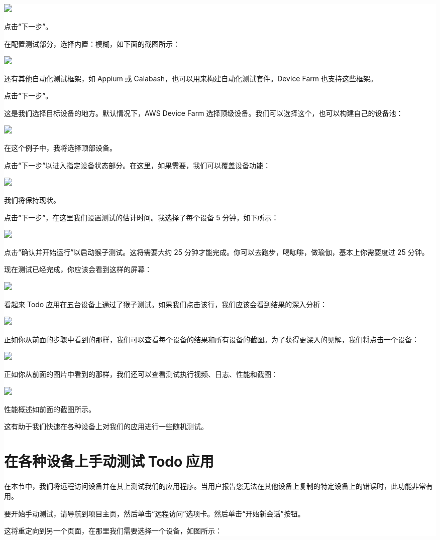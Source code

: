 ![](https://github.com/OpenDocCN/freelearn-html-css-zh/raw/master/docs/lrn-ionic-2e/img/00124.jpeg)

点击“下一步”。

在配置测试部分，选择内置：模糊，如下面的截图所示：

![](https://github.com/OpenDocCN/freelearn-html-css-zh/raw/master/docs/lrn-ionic-2e/img/00125.jpeg)

还有其他自动化测试框架，如 Appium 或 Calabash，也可以用来构建自动化测试套件。Device Farm 也支持这些框架。

点击“下一步”。

这是我们选择目标设备的地方。默认情况下，AWS Device Farm 选择顶级设备。我们可以选择这个，也可以构建自己的设备池：

![](https://github.com/OpenDocCN/freelearn-html-css-zh/raw/master/docs/lrn-ionic-2e/img/00126.jpeg)

在这个例子中，我将选择顶部设备。

点击“下一步”以进入指定设备状态部分。在这里，如果需要，我们可以覆盖设备功能：

![](https://github.com/OpenDocCN/freelearn-html-css-zh/raw/master/docs/lrn-ionic-2e/img/00127.jpeg)

我们将保持现状。

点击“下一步”，在这里我们设置测试的估计时间。我选择了每个设备 5 分钟，如下所示：

![](https://github.com/OpenDocCN/freelearn-html-css-zh/raw/master/docs/lrn-ionic-2e/img/00128.jpeg)

点击“确认并开始运行”以启动猴子测试。这将需要大约 25 分钟才能完成。你可以去跑步，喝咖啡，做瑜伽，基本上你需要度过 25 分钟。

现在测试已经完成，你应该会看到这样的屏幕：

![](https://github.com/OpenDocCN/freelearn-html-css-zh/raw/master/docs/lrn-ionic-2e/img/00129.jpeg)

看起来 Todo 应用在五台设备上通过了猴子测试。如果我们点击该行，我们应该会看到结果的深入分析：

![](https://github.com/OpenDocCN/freelearn-html-css-zh/raw/master/docs/lrn-ionic-2e/img/00130.jpeg)

正如你从前面的步骤中看到的那样，我们可以查看每个设备的结果和所有设备的截图。为了获得更深入的见解，我们将点击一个设备：

![](https://github.com/OpenDocCN/freelearn-html-css-zh/raw/master/docs/lrn-ionic-2e/img/00131.jpeg)

正如你从前面的图片中看到的那样，我们还可以查看测试执行视频、日志、性能和截图：

![](https://github.com/OpenDocCN/freelearn-html-css-zh/raw/master/docs/lrn-ionic-2e/img/00132.jpeg)

性能概述如前面的截图所示。

这有助于我们快速在各种设备上对我们的应用进行一些随机测试。

# 在各种设备上手动测试 Todo 应用

在本节中，我们将远程访问设备并在其上测试我们的应用程序。当用户报告您无法在其他设备上复制的特定设备上的错误时，此功能非常有用。

要开始手动测试，请导航到项目主页，然后单击“远程访问”选项卡。然后单击“开始新会话”按钮。

这将重定向到另一个页面，在那里我们需要选择一个设备，如图所示：
